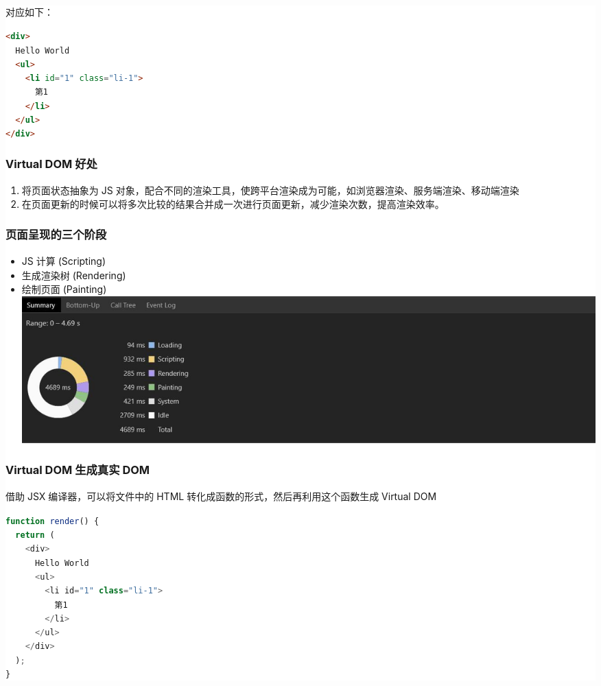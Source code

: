 对应如下：

```html
<div>
  Hello World
  <ul>
    <li id="1" class="li-1">
      第1
    </li>
  </ul>
</div>
```

### Virtual DOM 好处

1. 将页面状态抽象为 JS 对象，配合不同的渲染工具，使跨平台渲染成为可能，如浏览器渲染、服务端渲染、移动端渲染
2. 在页面更新的时候可以将多次比较的结果合并成一次进行页面更新，减少渲染次数，提高渲染效率。

### 页面呈现的三个阶段

- JS 计算 (Scripting)
- 生成渲染树 (Rendering)
- 绘制页面 (Painting)
  ![页面呈现三个阶段](img/页面呈现三个阶段.jpg)

### Virtual DOM 生成真实 DOM

借助 JSX 编译器，可以将文件中的 HTML 转化成函数的形式，然后再利用这个函数生成 Virtual DOM

```js
function render() {
  return (
    <div>
      Hello World
      <ul>
        <li id="1" class="li-1">
          第1
        </li>
      </ul>
    </div>
  );
}
```
